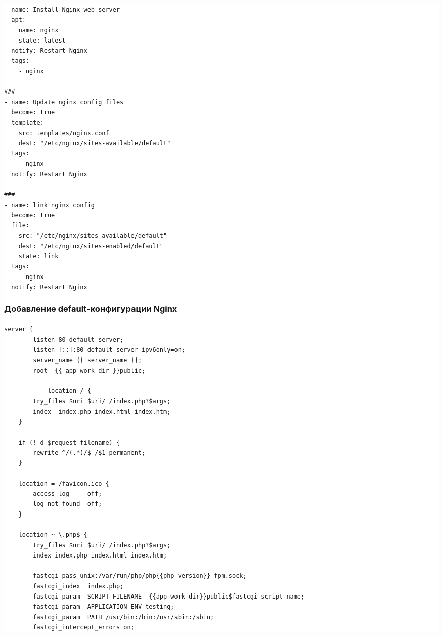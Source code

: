 ```clike
- name: Install Nginx web server
  apt:
    name: nginx
    state: latest
  notify: Restart Nginx
  tags:
    - nginx

###
- name: Update nginx config files
  become: true
  template:
    src: templates/nginx.conf
    dest: "/etc/nginx/sites-available/default"
  tags:
    - nginx
  notify: Restart Nginx

###
- name: link nginx config
  become: true
  file:
    src: "/etc/nginx/sites-available/default"
    dest: "/etc/nginx/sites-enabled/default"
    state: link
  tags:
    - nginx
  notify: Restart Nginx
```

### Добавление default-конфигурации Nginx

```clike
server {
        listen 80 default_server;
        listen [::]:80 default_server ipv6only=on;
		server_name {{ server_name }};
        root  {{ app_work_dir }}public;

            location / {
        try_files $uri $uri/ /index.php?$args;
        index  index.php index.html index.htm;
    }

    if (!-d $request_filename) {
        rewrite ^/(.*)/$ /$1 permanent;
    }

    location = /favicon.ico {
        access_log     off;
        log_not_found  off;
    }

    location ~ \.php$ {
        try_files $uri $uri/ /index.php?$args;
        index index.php index.html index.htm;

        fastcgi_pass unix:/var/run/php/php{{php_version}}-fpm.sock;
        fastcgi_index  index.php;
        fastcgi_param  SCRIPT_FILENAME  {{app_work_dir}}public$fastcgi_script_name;
        fastcgi_param  APPLICATION_ENV testing;
        fastcgi_param  PATH /usr/bin:/bin:/usr/sbin:/sbin;
        fastcgi_intercept_errors on;
```